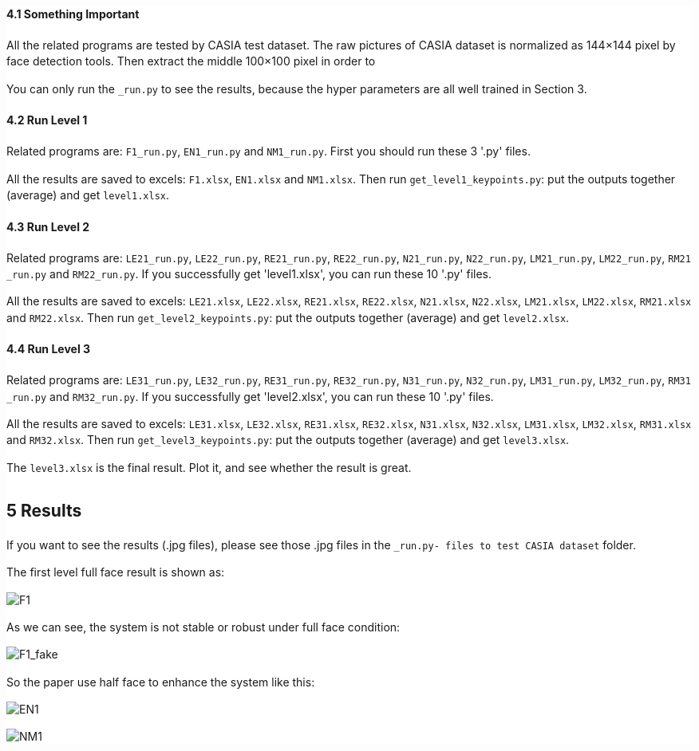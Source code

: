 #### 4.1 Something Important

All the related programs are tested by CASIA test dataset. The raw pictures of CASIA dataset is normalized as 144×144 pixel by face detection tools. Then extract the middle 100×100 pixel in order to 

You can only run the `_run.py` to see the results, because the hyper parameters are all well trained in Section 3.

#### 4.2 Run Level 1

Related programs are: `F1_run.py`, `EN1_run.py` and `NM1_run.py`. First you should run these 3 '.py' files.

All the results are saved to excels: `F1.xlsx`, `EN1.xlsx` and `NM1.xlsx`. Then run `get_level1_keypoints.py`: put the outputs together (average) and get `level1.xlsx`.

#### 4.3 Run Level 2

Related programs are: `LE21_run.py`, `LE22_run.py`, `RE21_run.py`, `RE22_run.py`, `N21_run.py`, `N22_run.py`, `LM21_run.py`, `LM22_run.py`, `RM21_run.py` and `RM22_run.py`. If you successfully get 'level1.xlsx', you can run these 10 '.py' files.

All the results are saved to excels: `LE21.xlsx`, `LE22.xlsx`, `RE21.xlsx`, `RE22.xlsx`, `N21.xlsx`, `N22.xlsx`, `LM21.xlsx`, `LM22.xlsx`, `RM21.xlsx` and `RM22.xlsx`. Then run `get_level2_keypoints.py`: put the outputs together (average) and get `level2.xlsx`.

#### 4.4 Run Level 3

Related programs are: `LE31_run.py`, `LE32_run.py`, `RE31_run.py`, `RE32_run.py`, `N31_run.py`, `N32_run.py`, `LM31_run.py`, `LM32_run.py`, `RM31_run.py` and `RM32_run.py`. If you successfully get 'level2.xlsx', you can run these 10 '.py' files.

All the results are saved to excels: `LE31.xlsx`, `LE32.xlsx`, `RE31.xlsx`, `RE32.xlsx`, `N31.xlsx`, `N32.xlsx`, `LM31.xlsx`, `LM32.xlsx`, `RM31.xlsx` and `RM32.xlsx`. Then run `get_level3_keypoints.py`: put the outputs together (average) and get `level3.xlsx`.

The `level3.xlsx` is the final result. Plot it, and see whether the result is great.

## 5 Results

If you want to see the results (.jpg files), please see those .jpg files in the `_run.py- files to test CASIA dataset` folder.

The first level full face result is shown as:

![F1](https://github.com/zhaoyuzhi/Deep-Convolutional-Network-Cascade-for-Facial-Point-Detection/blob/master/_run.py-%20files%20to%20test%20CASIA%20dataset/F1_results.jpg)

As we can see, the system is not stable or robust under full face condition:

![F1_fake](https://github.com/zhaoyuzhi/Deep-Convolutional-Network-Cascade-for-Facial-Point-Detection/blob/master/_run.py-%20files%20to%20test%20CASIA%20dataset/F1_one_wrong.jpg)

So the paper use half face to enhance the system like this:

![EN1](https://github.com/zhaoyuzhi/Deep-Convolutional-Network-Cascade-for-Facial-Point-Detection/blob/master/_run.py-%20files%20to%20test%20CASIA%20dataset/EN1_results.jpg)

![NM1](https://github.com/zhaoyuzhi/Deep-Convolutional-Network-Cascade-for-Facial-Point-Detection/blob/master/_run.py-%20files%20to%20test%20CASIA%20dataset/NM1_results.jpg)
